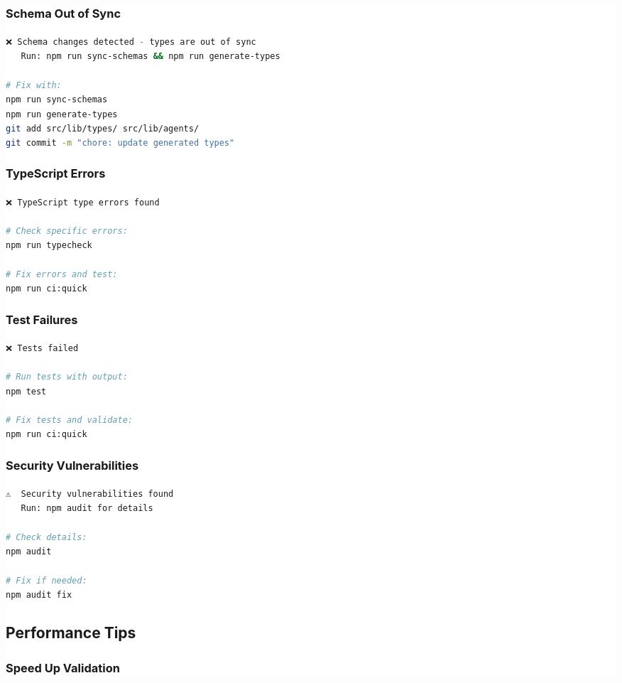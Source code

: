 ### Schema Out of Sync

```bash
❌ Schema changes detected - types are out of sync
   Run: npm run sync-schemas && npm run generate-types

# Fix with:
npm run sync-schemas
npm run generate-types
git add src/lib/types/ src/lib/agents/
git commit -m "chore: update generated types"
```

### TypeScript Errors

```bash
❌ TypeScript type errors found

# Check specific errors:
npm run typecheck

# Fix errors and test:
npm run ci:quick
```

### Test Failures

```bash
❌ Tests failed

# Run tests with output:
npm test

# Fix tests and validate:
npm run ci:quick
```

### Security Vulnerabilities

```bash
⚠️  Security vulnerabilities found
   Run: npm audit for details

# Check details:
npm audit

# Fix if needed:
npm audit fix
```

## Performance Tips

### Speed Up Validation
